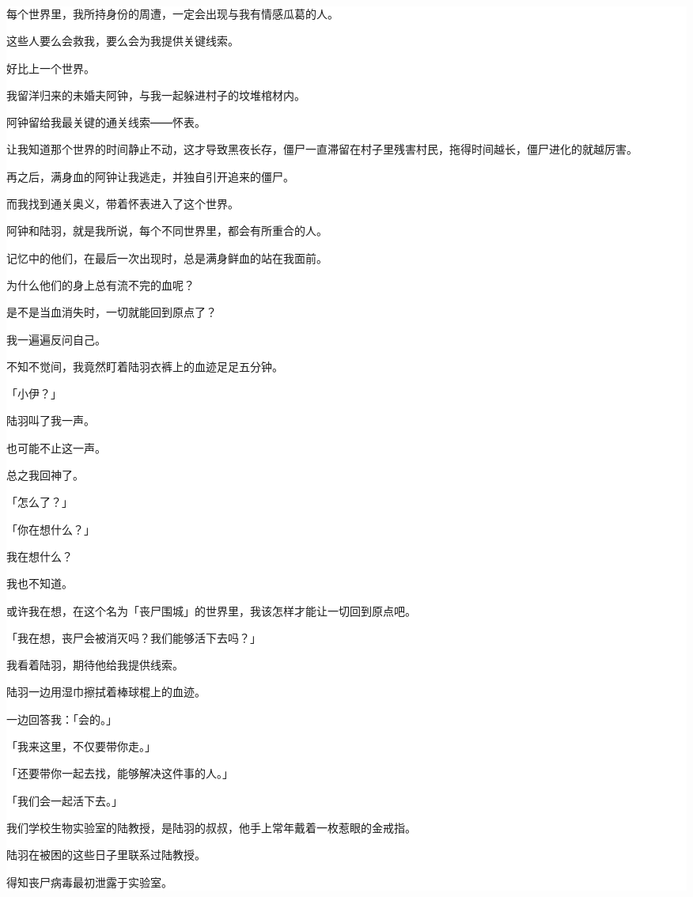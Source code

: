每个世界里，我所持身份的周遭，一定会出现与我有情感瓜葛的人。

这些人要么会救我，要么会为我提供关键线索。

好比上一个世界。

我留洋归来的未婚夫阿钟，与我一起躲进村子的坟堆棺材内。

阿钟留给我最关键的通关线索——怀表。

让我知道那个世界的时间静止不动，这才导致黑夜长存，僵尸一直滞留在村子里残害村民，拖得时间越长，僵尸进化的就越厉害。

再之后，满身血的阿钟让我逃走，并独自引开追来的僵尸。

而我找到通关奥义，带着怀表进入了这个世界。

阿钟和陆羽，就是我所说，每个不同世界里，都会有所重合的人。

记忆中的他们，在最后一次出现时，总是满身鲜血的站在我面前。

为什么他们的身上总有流不完的血呢？

是不是当血消失时，一切就能回到原点了？

我一遍遍反问自己。

不知不觉间，我竟然盯着陆羽衣裤上的血迹足足五分钟。

「小伊？」

陆羽叫了我一声。

也可能不止这一声。

总之我回神了。

「怎么了？」

「你在想什么？」

我在想什么？

我也不知道。

或许我在想，在这个名为「丧尸围城」的世界里，我该怎样才能让一切回到原点吧。

「我在想，丧尸会被消灭吗？我们能够活下去吗？」

我看着陆羽，期待他给我提供线索。

陆羽一边用湿巾擦拭着棒球棍上的血迹。

一边回答我：「会的。」

「我来这里，不仅要带你走。」

「还要带你一起去找，能够解决这件事的人。」

「我们会一起活下去。」

我们学校生物实验室的陆教授，是陆羽的叔叔，他手上常年戴着一枚惹眼的金戒指。

陆羽在被困的这些日子里联系过陆教授。

得知丧尸病毒最初泄露于实验室。
